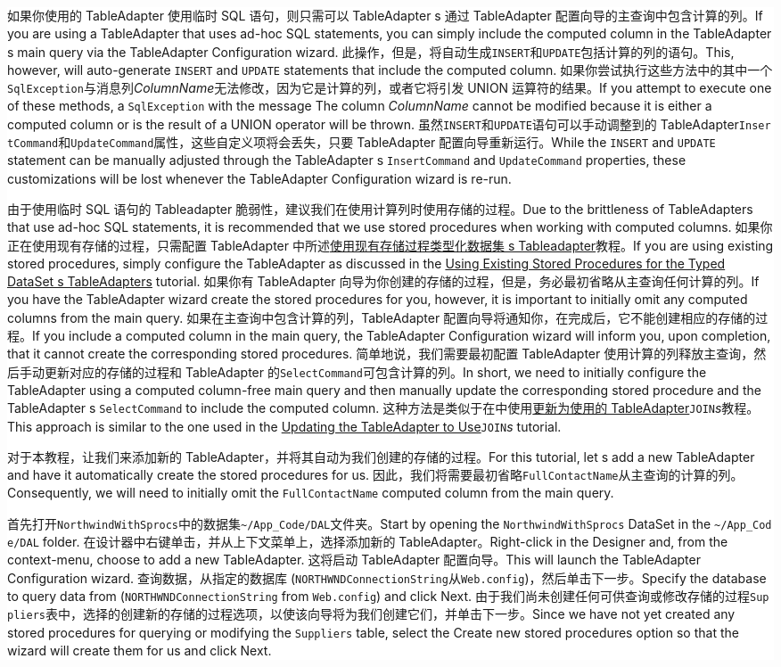<span data-ttu-id="5ff14-167">如果你使用的 TableAdapter 使用临时 SQL 语句，则只需可以 TableAdapter s 通过 TableAdapter 配置向导的主查询中包含计算的列。</span><span class="sxs-lookup"><span data-stu-id="5ff14-167">If you are using a TableAdapter that uses ad-hoc SQL statements, you can simply include the computed column in the TableAdapter s main query via the TableAdapter Configuration wizard.</span></span> <span data-ttu-id="5ff14-168">此操作，但是，将自动生成`INSERT`和`UPDATE`包括计算的列的语句。</span><span class="sxs-lookup"><span data-stu-id="5ff14-168">This, however, will auto-generate `INSERT` and `UPDATE` statements that include the computed column.</span></span> <span data-ttu-id="5ff14-169">如果你尝试执行这些方法中的其中一个`SqlException`与消息列*ColumnName*无法修改，因为它是计算的列，或者它将引发 UNION 运算符的结果。</span><span class="sxs-lookup"><span data-stu-id="5ff14-169">If you attempt to execute one of these methods, a `SqlException` with the message The column *ColumnName* cannot be modified because it is either a computed column or is the result of a UNION operator will be thrown.</span></span> <span data-ttu-id="5ff14-170">虽然`INSERT`和`UPDATE`语句可以手动调整到的 TableAdapter`InsertCommand`和`UpdateCommand`属性，这些自定义项将会丢失，只要 TableAdapter 配置向导重新运行。</span><span class="sxs-lookup"><span data-stu-id="5ff14-170">While the `INSERT` and `UPDATE` statement can be manually adjusted through the TableAdapter s `InsertCommand` and `UpdateCommand` properties, these customizations will be lost whenever the TableAdapter Configuration wizard is re-run.</span></span>

<span data-ttu-id="5ff14-171">由于使用临时 SQL 语句的 Tableadapter 脆弱性，建议我们在使用计算列时使用存储的过程。</span><span class="sxs-lookup"><span data-stu-id="5ff14-171">Due to the brittleness of TableAdapters that use ad-hoc SQL statements, it is recommended that we use stored procedures when working with computed columns.</span></span> <span data-ttu-id="5ff14-172">如果你正在使用现有存储的过程，只需配置 TableAdapter 中所述[使用现有存储过程类型化数据集 s Tableadapter](using-existing-stored-procedures-for-the-typed-dataset-s-tableadapters-cs.md)教程。</span><span class="sxs-lookup"><span data-stu-id="5ff14-172">If you are using existing stored procedures, simply configure the TableAdapter as discussed in the [Using Existing Stored Procedures for the Typed DataSet s TableAdapters](using-existing-stored-procedures-for-the-typed-dataset-s-tableadapters-cs.md) tutorial.</span></span> <span data-ttu-id="5ff14-173">如果你有 TableAdapter 向导为你创建的存储的过程，但是，务必最初省略从主查询任何计算的列。</span><span class="sxs-lookup"><span data-stu-id="5ff14-173">If you have the TableAdapter wizard create the stored procedures for you, however, it is important to initially omit any computed columns from the main query.</span></span> <span data-ttu-id="5ff14-174">如果在主查询中包含计算的列，TableAdapter 配置向导将通知你，在完成后，它不能创建相应的存储的过程。</span><span class="sxs-lookup"><span data-stu-id="5ff14-174">If you include a computed column in the main query, the TableAdapter Configuration wizard will inform you, upon completion, that it cannot create the corresponding stored procedures.</span></span> <span data-ttu-id="5ff14-175">简单地说，我们需要最初配置 TableAdapter 使用计算的列释放主查询，然后手动更新对应的存储的过程和 TableAdapter 的`SelectCommand`可包含计算的列。</span><span class="sxs-lookup"><span data-stu-id="5ff14-175">In short, we need to initially configure the TableAdapter using a computed column-free main query and then manually update the corresponding stored procedure and the TableAdapter s `SelectCommand` to include the computed column.</span></span> <span data-ttu-id="5ff14-176">这种方法是类似于在中使用[更新为使用的 TableAdapter](updating-the-tableadapter-to-use-joins-cs.md)`JOIN`*s*教程。</span><span class="sxs-lookup"><span data-stu-id="5ff14-176">This approach is similar to the one used in the [Updating the TableAdapter to Use](updating-the-tableadapter-to-use-joins-cs.md)`JOIN`*s* tutorial.</span></span>

<span data-ttu-id="5ff14-177">对于本教程，让我们来添加新的 TableAdapter，并将其自动为我们创建的存储的过程。</span><span class="sxs-lookup"><span data-stu-id="5ff14-177">For this tutorial, let s add a new TableAdapter and have it automatically create the stored procedures for us.</span></span> <span data-ttu-id="5ff14-178">因此，我们将需要最初省略`FullContactName`从主查询的计算的列。</span><span class="sxs-lookup"><span data-stu-id="5ff14-178">Consequently, we will need to initially omit the `FullContactName` computed column from the main query.</span></span>

<span data-ttu-id="5ff14-179">首先打开`NorthwindWithSprocs`中的数据集`~/App_Code/DAL`文件夹。</span><span class="sxs-lookup"><span data-stu-id="5ff14-179">Start by opening the `NorthwindWithSprocs` DataSet in the `~/App_Code/DAL` folder.</span></span> <span data-ttu-id="5ff14-180">在设计器中右键单击，并从上下文菜单上，选择添加新的 TableAdapter。</span><span class="sxs-lookup"><span data-stu-id="5ff14-180">Right-click in the Designer and, from the context-menu, choose to add a new TableAdapter.</span></span> <span data-ttu-id="5ff14-181">这将启动 TableAdapter 配置向导。</span><span class="sxs-lookup"><span data-stu-id="5ff14-181">This will launch the TableAdapter Configuration wizard.</span></span> <span data-ttu-id="5ff14-182">查询数据，从指定的数据库 (`NORTHWNDConnectionString`从`Web.config`)，然后单击下一步。</span><span class="sxs-lookup"><span data-stu-id="5ff14-182">Specify the database to query data from (`NORTHWNDConnectionString` from `Web.config`) and click Next.</span></span> <span data-ttu-id="5ff14-183">由于我们尚未创建任何可供查询或修改存储的过程`Suppliers`表中，选择的创建新的存储的过程选项，以使该向导将为我们创建它们，并单击下一步。</span><span class="sxs-lookup"><span data-stu-id="5ff14-183">Since we have not yet created any stored procedures for querying or modifying the `Suppliers` table, select the Create new stored procedures option so that the wizard will create them for us and click Next.</span></span>
